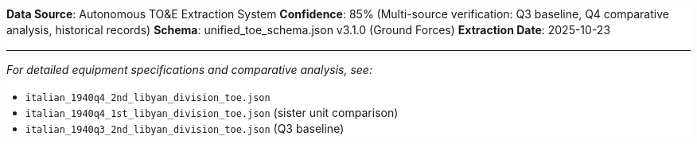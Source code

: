 **Data Source**: Autonomous TO&E Extraction System
**Confidence**: 85% (Multi-source verification: Q3 baseline, Q4 comparative analysis, historical records)
**Schema**: unified_toe_schema.json v3.1.0 (Ground Forces)
**Extraction Date**: 2025-10-23

---

*For detailed equipment specifications and comparative analysis, see:*
- `italian_1940q4_2nd_libyan_division_toe.json`
- `italian_1940q4_1st_libyan_division_toe.json` (sister unit comparison)
- `italian_1940q3_2nd_libyan_division_toe.json` (Q3 baseline)
